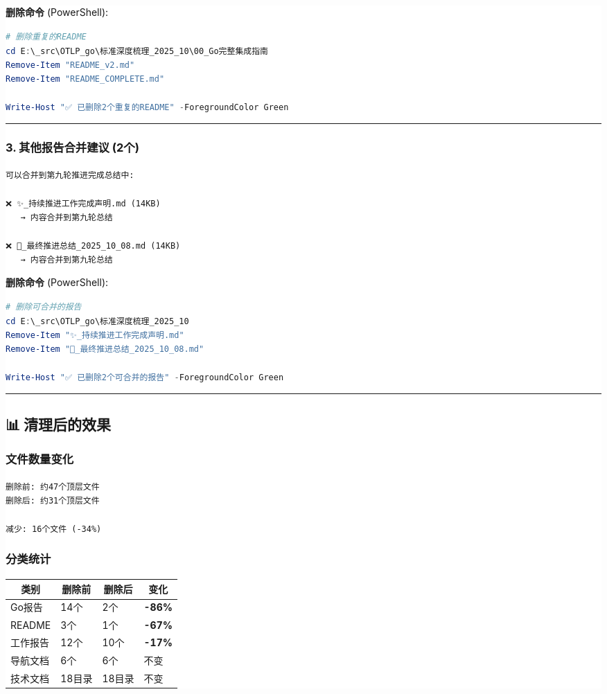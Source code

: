 **删除命令** (PowerShell):

```powershell
# 删除重复的README
cd E:\_src\OTLP_go\标准深度梳理_2025_10\00_Go完整集成指南
Remove-Item "README_v2.md"
Remove-Item "README_COMPLETE.md"

Write-Host "✅ 已删除2个重复的README" -ForegroundColor Green
```

---

### 3. 其他报告合并建议 (2个)

```text
可以合并到第九轮推进完成总结中:

❌ ✨_持续推进工作完成声明.md (14KB)
   → 内容合并到第九轮总结

❌ 🏁_最终推进总结_2025_10_08.md (14KB)
   → 内容合并到第九轮总结
```

**删除命令** (PowerShell):

```powershell
# 删除可合并的报告
cd E:\_src\OTLP_go\标准深度梳理_2025_10
Remove-Item "✨_持续推进工作完成声明.md"
Remove-Item "🏁_最终推进总结_2025_10_08.md"

Write-Host "✅ 已删除2个可合并的报告" -ForegroundColor Green
```

---

## 📊 清理后的效果

### 文件数量变化

```text
删除前: 约47个顶层文件
删除后: 约31个顶层文件

减少: 16个文件 (-34%)
```

### 分类统计

| 类别 | 删除前 | 删除后 | 变化 |
|------|--------|--------|------|
| Go报告 | 14个 | 2个 | **-86%** |
| README | 3个 | 1个 | **-67%** |
| 工作报告 | 12个 | 10个 | **-17%** |
| 导航文档 | 6个 | 6个 | 不变 |
| 技术文档 | 18目录 | 18目录 | 不变 |
